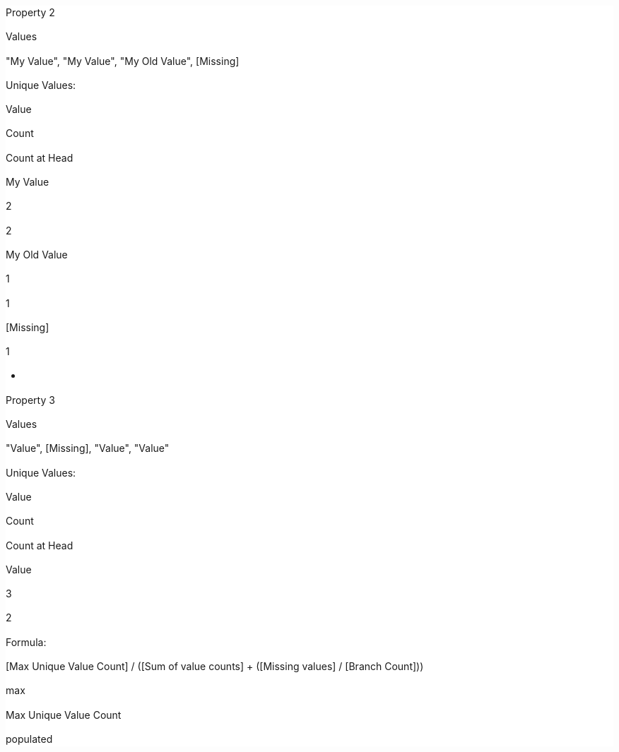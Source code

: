 
Property 2 

Values 

"My Value", "My Value", "My Old Value", [Missing] 

Unique Values: 

Value 

Count 

Count at Head 

My Value 

2 

2 

My Old Value 

1 

1 

[Missing] 

1 

- 

 

Property 3 

Values 

"Value", [Missing], "Value", "Value" 

Unique Values: 

Value 

Count 

Count at Head 

Value 

3 

2 

 

Formula: 

[Max Unique Value Count] / ([Sum of value counts] + ([Missing values] / [Branch Count])) 

 

max 

Max Unique Value Count 

populated 
